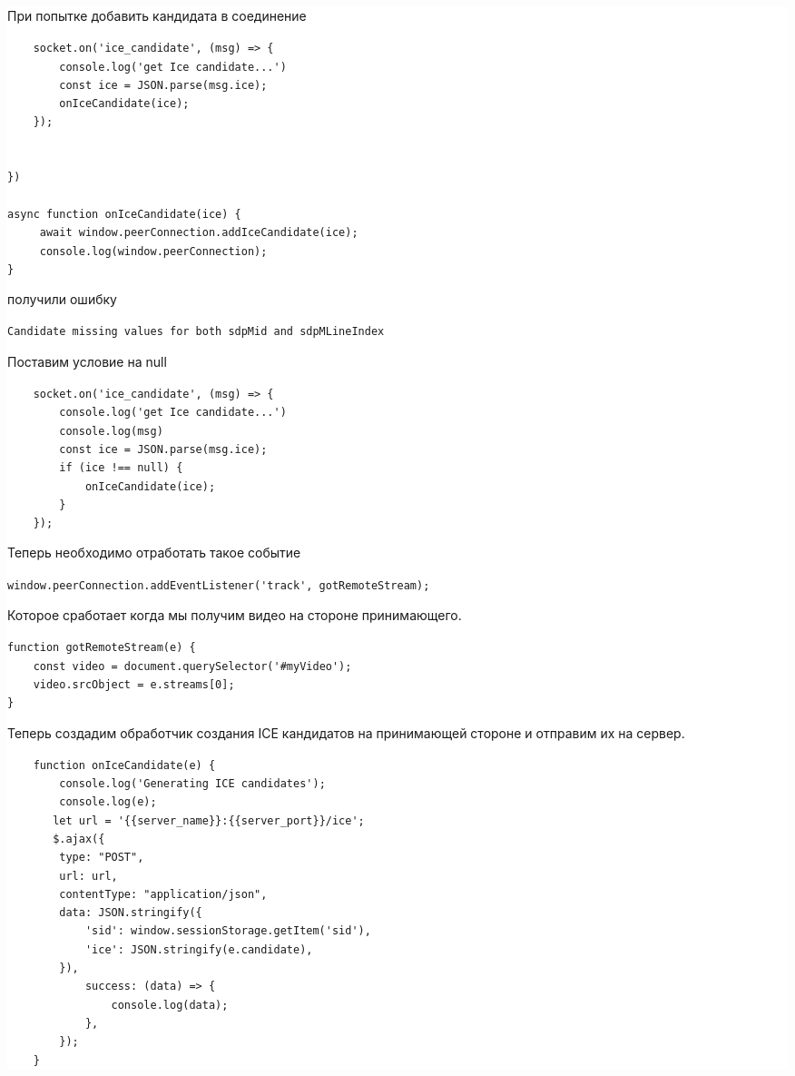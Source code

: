 
При попытке добавить кандидата в соединение 

        socket.on('ice_candidate', (msg) => {
            console.log('get Ice candidate...')
            const ice = JSON.parse(msg.ice);
            onIceCandidate(ice);
        });


    })

    async function onIceCandidate(ice) { 
         await window.peerConnection.addIceCandidate(ice);
         console.log(window.peerConnection);
    }

получили ошибку

    Candidate missing values for both sdpMid and sdpMLineIndex

Поставим условие на null

        socket.on('ice_candidate', (msg) => {
            console.log('get Ice candidate...')
            console.log(msg)
            const ice = JSON.parse(msg.ice);
            if (ice !== null) {
                onIceCandidate(ice);
            }
        });

Теперь необходимо отработать такое событие 

    window.peerConnection.addEventListener('track', gotRemoteStream);

Которое сработает когда мы получим видео на стороне принимающего.

    function gotRemoteStream(e) {
        const video = document.querySelector('#myVideo');
        video.srcObject = e.streams[0];
    }

Теперь создадим обработчик создания ICE кандидатов на принимающей стороне и отправим их на сервер.

        function onIceCandidate(e) {
            console.log('Generating ICE candidates');
            console.log(e);
           let url = '{{server_name}}:{{server_port}}/ice';
           $.ajax({
            type: "POST",
            url: url,
            contentType: "application/json",
            data: JSON.stringify({
                'sid': window.sessionStorage.getItem('sid'),
                'ice': JSON.stringify(e.candidate),
            }),
                success: (data) => {
                    console.log(data);
                },
            });
        }
